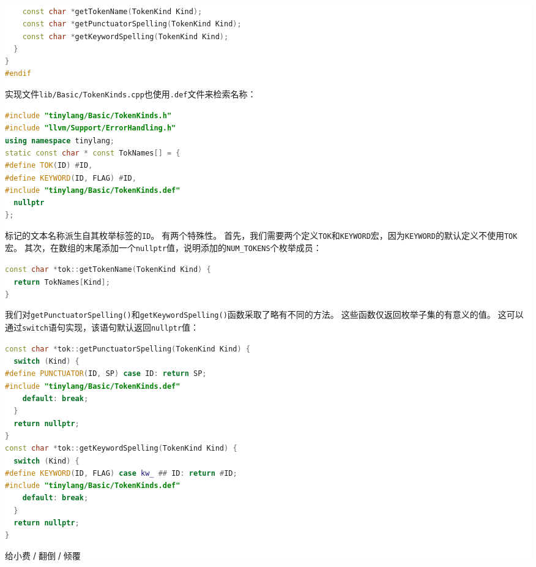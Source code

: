 ```cpp
    const char *getTokenName(TokenKind Kind);
    const char *getPunctuatorSpelling(TokenKind Kind);
    const char *getKeywordSpelling(TokenKind Kind);
  }
}
#endif
```

实现文件`lib/Basic/TokenKinds.cpp`也使用`.def`文件来检索名称：

```cpp
#include "tinylang/Basic/TokenKinds.h"
#include "llvm/Support/ErrorHandling.h"
using namespace tinylang;
static const char * const TokNames[] = {
#define TOK(ID) #ID,
#define KEYWORD(ID, FLAG) #ID,
#include "tinylang/Basic/TokenKinds.def"
  nullptr
};
```

标记的文本名称派生自其枚举标签的`ID`。 有两个特殊性。 首先，我们需要两个定义`TOK`和`KEYWORD`宏，因为`KEYWORD`的默认定义不使用`TOK`宏。 其次，在数组的末尾添加一个`nullptr`值，说明添加的`NUM_TOKENS`个枚举成员：

```cpp
const char *tok::getTokenName(TokenKind Kind) {
  return TokNames[Kind];
}
```

我们对`getPunctuatorSpelling()`和`getKeywordSpelling()`函数采取了略有不同的方法。 这些函数仅返回枚举子集的有意义的值。 这可以通过`switch`语句实现，该语句默认返回`nullptr`值：

```cpp
const char *tok::getPunctuatorSpelling(TokenKind Kind) {
  switch (Kind) {
#define PUNCTUATOR(ID, SP) case ID: return SP;
#include "tinylang/Basic/TokenKinds.def"
    default: break;
  }
  return nullptr;
}
const char *tok::getKeywordSpelling(TokenKind Kind) {
  switch (Kind) {
#define KEYWORD(ID, FLAG) case kw_ ## ID: return #ID;
#include "tinylang/Basic/TokenKinds.def"
    default: break;
  }
  return nullptr;
}
```

给小费 / 翻倒 / 倾覆
